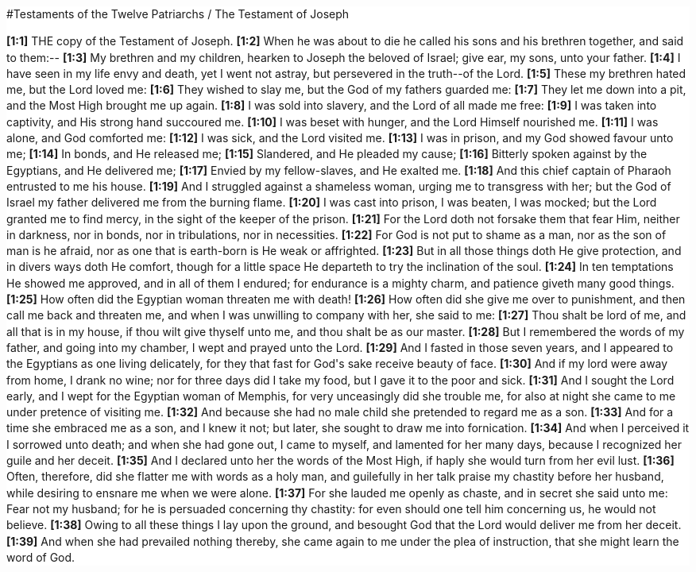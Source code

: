 #Testaments of the Twelve Patriarchs / The Testament of Joseph

**[1:1]** THE copy of the Testament of Joseph.
**[1:2]** When he was about to die he called his sons and his brethren together, and said to them:--
**[1:3]** My brethren and my children, hearken to Joseph the beloved of Israel; give ear, my sons, unto your father.
**[1:4]** I have seen in my life envy and death, yet I went not astray, but persevered in the truth--of the Lord.
**[1:5]** These my brethren hated me, but the Lord loved me:
**[1:6]** They wished to slay me, but the God of my fathers guarded me:
**[1:7]** They let me down into a pit, and the Most High brought me up again.
**[1:8]** I was sold into slavery, and the Lord of all made me free:
**[1:9]** I was taken into captivity, and His strong hand succoured me.
**[1:10]** I was beset with hunger, and the Lord Himself nourished me.
**[1:11]** I was alone, and God comforted me:
**[1:12]** I was sick, and the Lord visited me.
**[1:13]** I was in prison, and my God showed favour unto me;
**[1:14]** In bonds, and He released me;
**[1:15]** Slandered, and He pleaded my cause;
**[1:16]** Bitterly spoken against by the Egyptians, and He delivered me;
**[1:17]** Envied by my fellow-slaves, and He exalted me.
**[1:18]** And this chief captain of Pharaoh entrusted to me his house.
**[1:19]** And I struggled against a shameless woman, urging me to transgress with her; but the God of Israel my father delivered me from the burning flame.
**[1:20]** I was cast into prison, I was beaten, I was mocked; but the Lord granted me to find mercy, in the sight of the keeper of the prison.
**[1:21]** For the Lord doth not forsake them that fear Him, neither in darkness, nor in bonds, nor in tribulations, nor in necessities.
**[1:22]** For God is not put to shame as a man, nor as the son of man is he afraid, nor as one that is earth-born is He weak or affrighted.
**[1:23]** But in all those things doth He give protection, and in divers ways doth He comfort, though for a little space He departeth to try the inclination of the soul.
**[1:24]** In ten temptations He showed me approved, and in all of them I endured; for endurance is a mighty charm, and patience giveth many good things.
**[1:25]** How often did the Egyptian woman threaten me with death!
**[1:26]** How often did she give me over to punishment, and then call me back and threaten me, and when I was unwilling to company with her, she said to me:
**[1:27]** Thou shalt be lord of me, and all that is in my house, if thou wilt give thyself unto me, and thou shalt be as our master.
**[1:28]** But I remembered the words of my father, and going into my chamber, I wept and prayed unto the Lord.
**[1:29]** And I fasted in those seven years, and I appeared to the Egyptians as one living delicately, for they that fast for God's sake receive beauty of face.
**[1:30]** And if my lord were away from home, I drank no wine; nor for three days did I take my food, but I gave it to the poor and sick.
**[1:31]** And I sought the Lord early, and I wept for the Egyptian woman of Memphis, for very unceasingly did she trouble me, for also at night she came to me under pretence of visiting me.
**[1:32]** And because she had no male child she pretended to regard me as a son.
**[1:33]** And for a time she embraced me as a son, and I knew it not; but later, she sought to draw me into fornication.
**[1:34]** And when I perceived it I sorrowed unto death; and when she had gone out, I came to myself, and lamented for her many days, because I recognized her guile and her deceit.
**[1:35]** And I declared unto her the words of the Most High, if haply she would turn from her evil lust.
**[1:36]** Often, therefore, did she flatter me with words as a holy man, and guilefully in her talk praise my chastity before her husband, while desiring to ensnare me when we were alone.
**[1:37]** For she lauded me openly as chaste, and in secret she said unto me: Fear not my husband; for he is persuaded concerning thy chastity: for even should one tell him concerning us, he would not believe.
**[1:38]** Owing to all these things I lay upon the ground, and besought God that the Lord would deliver me from her deceit.
**[1:39]** And when she had prevailed nothing thereby, she came again to me under the plea of instruction, that she might learn the word of God.